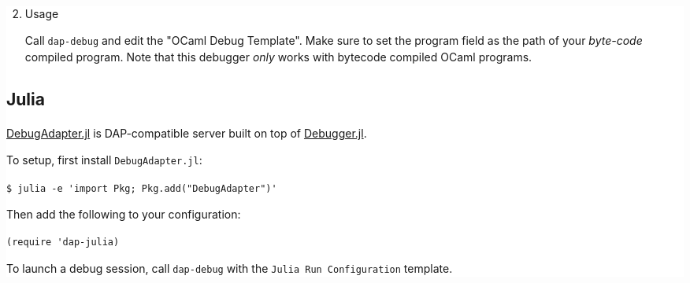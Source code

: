 2. Usage

    Call `dap-debug` and edit the "OCaml Debug Template". Make sure to set the program field as the path of your *byte-code* compiled program.
    Note that this debugger _only_ works with bytecode compiled OCaml programs.


## Julia

[DebugAdapter.jl](https://github.com/julia-vscode/DebugAdapter.jl) is DAP-compatible server built on top of [Debugger.jl](https://github.com/JuliaDebug/Debugger.jl).

To setup, first install `DebugAdapter.jl`:

```
$ julia -e 'import Pkg; Pkg.add("DebugAdapter")'
```

Then add the following to your configuration:


``` elisp
(require 'dap-julia)
```

To launch a debug session, call `dap-debug` with the `Julia Run Configuration` template.
